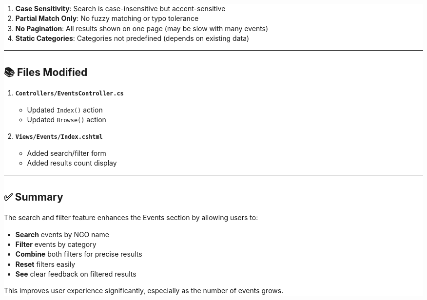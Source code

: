 1. **Case Sensitivity**: Search is case-insensitive but accent-sensitive
2. **Partial Match Only**: No fuzzy matching or typo tolerance
3. **No Pagination**: All results shown on one page (may be slow with many events)
4. **Static Categories**: Categories not predefined (depends on existing data)

---

## 📚 Files Modified

1. **`Controllers/EventsController.cs`**
   - Updated `Index()` action
   - Updated `Browse()` action

2. **`Views/Events/Index.cshtml`**
   - Added search/filter form
   - Added results count display

---

## ✅ Summary

The search and filter feature enhances the Events section by allowing users to:
- **Search** events by NGO name
- **Filter** events by category
- **Combine** both filters for precise results
- **Reset** filters easily
- **See** clear feedback on filtered results

This improves user experience significantly, especially as the number of events grows.

